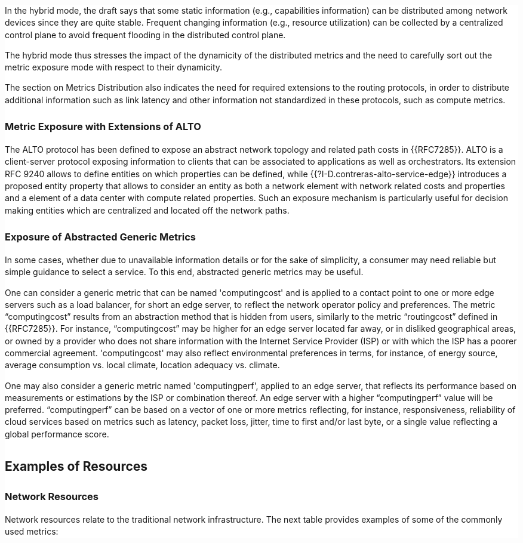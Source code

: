 In the hybrid mode, the draft says that some static information (e.g., capabilities information) can be distributed among network devices since they are quite stable. Frequent changing information (e.g., resource utilization) can be collected by a centralized control plane to avoid frequent flooding in the distributed control plane.

The hybrid mode thus stresses the impact of the dynamicity of the distributed metrics and the need to carefully sort out the metric exposure mode with respect to their dynamicity.

The section on Metrics Distribution also indicates the need for required extensions to the routing protocols, in order to distribute additional information such as link latency and other information not standardized in these protocols, such as compute metrics.

### Metric Exposure with Extensions of ALTO

The ALTO protocol has been defined to expose an abstract network topology and related path costs in {{RFC7285}}. ALTO is a client-server protocol exposing information to clients that can be associated to applications as well as orchestrators. Its extension RFC 9240 allows to define entities on which properties can be defined, while {{?I-D.contreras-alto-service-edge}} introduces a proposed entity property that allows to consider an entity as both a network element with network related costs and properties and a element of a data center with compute related properties. Such an exposure mechanism is particularly useful for decision making entities which are centralized and located off the network paths.

### Exposure of Abstracted Generic Metrics

In some cases, whether due to unavailable information details or for the sake of simplicity, a consumer may need reliable but simple guidance to select a service. To this end, abstracted generic metrics may be useful.

One can consider a generic metric that can be named 'computingcost' and is applied to a contact point to one or more edge servers such as a load balancer, for short  an edge server, to reflect the network operator policy and preferences.  The metric “computingcost” results from an abstraction method that is hidden from users, similarly to the metric “routingcost” defined in {{RFC7285}}.  For instance, “computingcost” may be higher for an edge server located far away, or in disliked geographical areas, or owned by a provider who does not share information with the Internet Service Provider (ISP) or with which the ISP has a poorer commercial agreement.  'computingcost' may also reflect environmental preferences in terms, for instance, of energy source, average consumption vs. local climate, location adequacy vs. climate.

One may also consider a generic metric named 'computingperf', applied to an edge server, that reflects its performance based on measurements or estimations by the ISP or combination thereof.  An edge server with a higher “computingperf” value will be preferred.  “computingperf” can be based on a vector of one or more metrics reflecting, for instance, responsiveness, reliability of cloud services based on metrics such as latency, packet loss, jitter, time to first and/or last byte, or a single value reflecting a global performance score.

## Examples of Resources

### Network Resources

Network resources relate to the traditional network
infrastructure. The next table provides examples of some of the
commonly used metrics:
